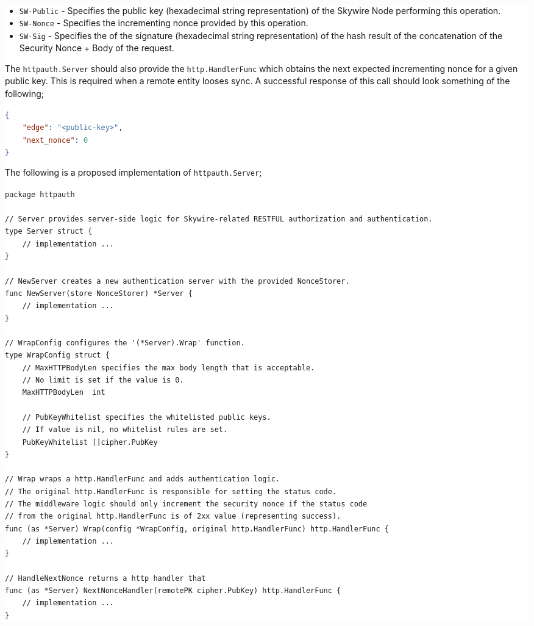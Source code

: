 - `SW-Public` - Specifies the public key (hexadecimal string representation) of the Skywire Node performing this operation.
- `SW-Nonce` - Specifies the incrementing nonce provided by this operation.
- `SW-Sig` - Specifies the of the signature (hexadecimal string representation) of the hash result of the concatenation of the Security Nonce + Body of the request.

The `httpauth.Server` should also provide the `http.HandlerFunc` which obtains the next expected incrementing nonce for a given public key. This is required when a remote entity looses sync. A successful response of this call should look something of the following;

```json
{
    "edge": "<public-key>",
    "next_nonce": 0
}
```

The following is a proposed implementation of `httpauth.Server`;

```golang
package httpauth

// Server provides server-side logic for Skywire-related RESTFUL authorization and authentication.
type Server struct {
    // implementation ...
}

// NewServer creates a new authentication server with the provided NonceStorer.
func NewServer(store NonceStorer) *Server {
    // implementation ...
}

// WrapConfig configures the '(*Server).Wrap' function.
type WrapConfig struct {
    // MaxHTTPBodyLen specifies the max body length that is acceptable.
    // No limit is set if the value is 0.
    MaxHTTPBodyLen  int

    // PubKeyWhitelist specifies the whitelisted public keys.
    // If value is nil, no whitelist rules are set.
    PubKeyWhitelist []cipher.PubKey
}

// Wrap wraps a http.HandlerFunc and adds authentication logic.
// The original http.HandlerFunc is responsible for setting the status code.
// The middleware logic should only increment the security nonce if the status code
// from the original http.HandlerFunc is of 2xx value (representing success).
func (as *Server) Wrap(config *WrapConfig, original http.HandlerFunc) http.HandlerFunc {
    // implementation ...
}

// HandleNextNonce returns a http handler that
func (as *Server) NextNonceHandler(remotePK cipher.PubKey) http.HandlerFunc {
    // implementation ...
}
```
